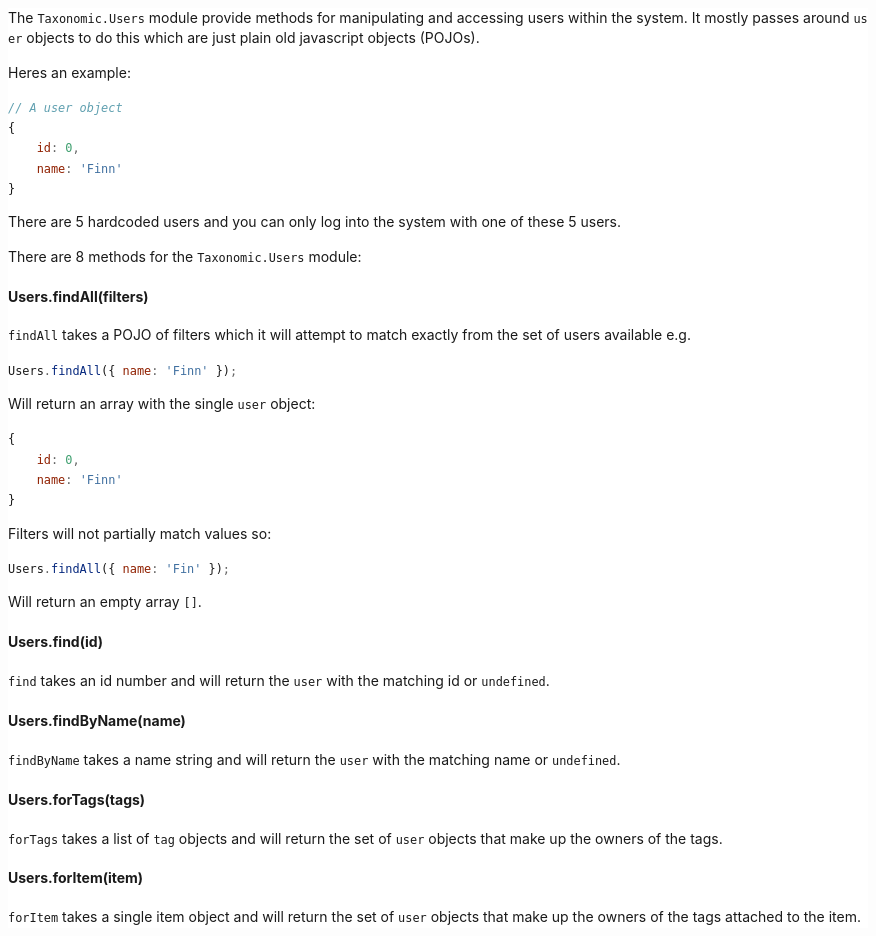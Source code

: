 The `Taxonomic.Users` module provide methods for manipulating and accessing users within the system. It mostly passes around `user` objects to do this which are just plain old javascript objects (POJOs).

Heres an example:

```js
// A user object
{
    id: 0,
    name: 'Finn'
}
```

There are 5 hardcoded users and you can only log into the system with one of these 5 users.

There are 8 methods for the `Taxonomic.Users` module:

#### Users.findAll(filters)

`findAll` takes a POJO of filters which it will attempt to match exactly from the set of users available e.g.

```js
Users.findAll({ name: 'Finn' });
```

Will return an array with the single `user` object:

```js
{
    id: 0,
    name: 'Finn'
}
```

Filters will not partially match values so:

```js
Users.findAll({ name: 'Fin' });
```

Will return an empty array `[]`.

#### Users.find(id)

`find` takes an id number and will return the `user` with the matching id or `undefined`.

#### Users.findByName(name) 

`findByName` takes a name string and will return the `user` with the matching name or `undefined`.

#### Users.forTags(tags)

`forTags` takes a list of `tag` objects and will return the set of `user` objects that make up the owners of the tags.

#### Users.forItem(item)

`forItem` takes a single item object and will return the set of `user` objects that make up the owners of the tags attached to the item.
